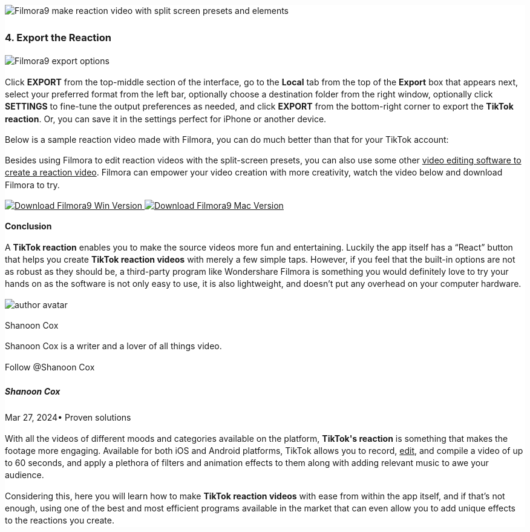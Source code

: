 ![Filmora9 make reaction video with split screen presets and elements](https://images.wondershare.com/filmora/article-images/make-reaction-video-tiktok-with-element-titles.jpg)

### 4\. Export the Reaction

![Filmora9  export options](https://images.wondershare.com/filmora/article-images/export-video.jpg)

Click **EXPORT**  from the top-middle section of the interface, go to the **Local** tab from the top of the **Export** box that appears next, select your preferred format from the left bar, optionally choose a destination folder from the right window, optionally click **SETTINGS**  to fine-tune the output preferences as needed, and click **EXPORT**  from the bottom-right corner to export the **TikTok reaction**. Or, you can save it in the settings perfect for iPhone or another device.

Below is a sample reaction video made with Filmora, you can do much better than that for your TikTok account:

Besides using Filmora to edit reaction videos with the split-screen presets, you can also use some other [video editing software to create a reaction video](https://tools.techidaily.com/wondershare/filmora/download/). Filmora can empower your video creation with more creativity, watch the video below and download Filmora to try.

[![Download Filmora9 Win Version](https://images.wondershare.com/filmora/guide/download-btn-win.jpg) ](https://tools.techidaily.com/wondershare/filmora/download/) [![Download Filmora9 Mac Version](https://images.wondershare.com/filmora/guide/download-btn-mac.jpg) ](https://tools.techidaily.com/wondershare/filmora/download/)

**Conclusion**

A **TikTok reaction** enables you to make the source videos more fun and entertaining. Luckily the app itself has a “React” button that helps you create **TikTok reaction videos** with merely a few simple taps. However, if you feel that the built-in options are not as robust as they should be, a third-party program like Wondershare Filmora is something you would definitely love to try your hands on as the software is not only easy to use, it is also lightweight, and doesn’t put any overhead on your computer hardware.

![author avatar](https://images.wondershare.com/filmora/article-images/shannon-cox.jpg)

Shanoon Cox

Shanoon Cox is a writer and a lover of all things video.

Follow @Shanoon Cox

##### Shanoon Cox

 Mar 27, 2024• Proven solutions

With all the videos of different moods and categories available on the platform, **TikTok's reaction** is something that makes the footage more engaging. Available for both iOS and Android platforms, TikTok allows you to record, [edit](https://tools.techidaily.com/wondershare/filmora/download/), and compile a video of up to 60 seconds, and apply a plethora of filters and animation effects to them along with adding relevant music to awe your audience.

Considering this, here you will learn how to make **TikTok reaction videos** with ease from within the app itself, and if that’s not enough, using one of the best and most efficient programs available in the market that can even allow you to add unique effects to the reactions you create.
